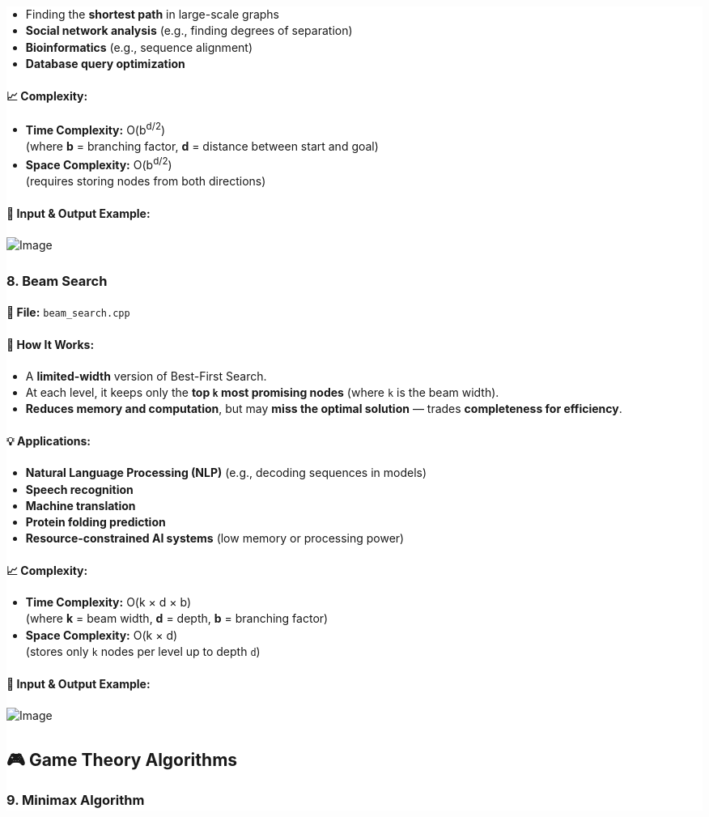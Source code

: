 - Finding the **shortest path** in large-scale graphs
- **Social network analysis** (e.g., finding degrees of separation)
- **Bioinformatics** (e.g., sequence alignment)
- **Database query optimization**

#### 📈 Complexity:

- **Time Complexity:** O(b<sup>d/2</sup>)  
  (where **b** = branching factor, **d** = distance between start and goal)
- **Space Complexity:** O(b<sup>d/2</sup>)  
  (requires storing nodes from both directions)

#### 🧪 Input & Output Example:

<img width="503" height="272" alt="Image" src="https://github.com/user-attachments/assets/29e8bff9-85f3-4eef-a9de-7454b5f17a84" />



### 8. Beam Search

**📄 File:** `beam_search.cpp`

#### 🔧 How It Works:

- A **limited-width** version of Best-First Search.
- At each level, it keeps only the **top `k` most promising nodes** (where `k` is the beam width).
- **Reduces memory and computation**, but may **miss the optimal solution** — trades **completeness for efficiency**.

#### 💡 Applications:

- **Natural Language Processing (NLP)** (e.g., decoding sequences in models)
- **Speech recognition**
- **Machine translation**
- **Protein folding prediction**
- **Resource-constrained AI systems** (low memory or processing power)

#### 📈 Complexity:

- **Time Complexity:** O(k × d × b)  
  (where **k** = beam width, **d** = depth, **b** = branching factor)
- **Space Complexity:** O(k × d)  
  (stores only `k` nodes per level up to depth `d`)

#### 🧪 Input & Output Example:

<img width="562" height="338" alt="Image" src="https://github.com/user-attachments/assets/101345af-2a54-49fb-a264-0edfe25ecc25" />



## 🎮 Game Theory Algorithms

### 9. Minimax Algorithm
